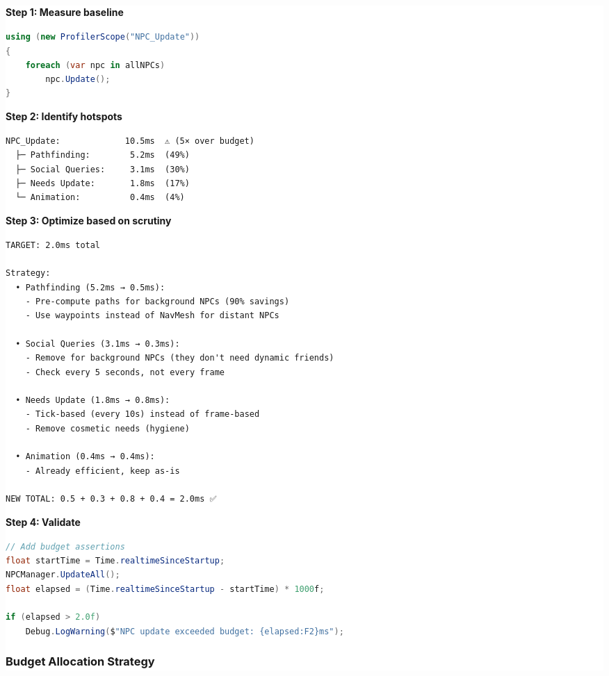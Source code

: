 **Step 1: Measure baseline**
```csharp
using (new ProfilerScope("NPC_Update"))
{
    foreach (var npc in allNPCs)
        npc.Update();
}
```

**Step 2: Identify hotspots**
```
NPC_Update:             10.5ms  ⚠️ (5× over budget)
  ├─ Pathfinding:        5.2ms  (49%)
  ├─ Social Queries:     3.1ms  (30%)
  ├─ Needs Update:       1.8ms  (17%)
  └─ Animation:          0.4ms  (4%)
```

**Step 3: Optimize based on scrutiny**
```
TARGET: 2.0ms total

Strategy:
  • Pathfinding (5.2ms → 0.5ms):
    - Pre-compute paths for background NPCs (90% savings)
    - Use waypoints instead of NavMesh for distant NPCs

  • Social Queries (3.1ms → 0.3ms):
    - Remove for background NPCs (they don't need dynamic friends)
    - Check every 5 seconds, not every frame

  • Needs Update (1.8ms → 0.8ms):
    - Tick-based (every 10s) instead of frame-based
    - Remove cosmetic needs (hygiene)

  • Animation (0.4ms → 0.4ms):
    - Already efficient, keep as-is

NEW TOTAL: 0.5 + 0.3 + 0.8 + 0.4 = 2.0ms ✅
```

**Step 4: Validate**
```csharp
// Add budget assertions
float startTime = Time.realtimeSinceStartup;
NPCManager.UpdateAll();
float elapsed = (Time.realtimeSinceStartup - startTime) * 1000f;

if (elapsed > 2.0f)
    Debug.LogWarning($"NPC update exceeded budget: {elapsed:F2}ms");
```

### Budget Allocation Strategy
